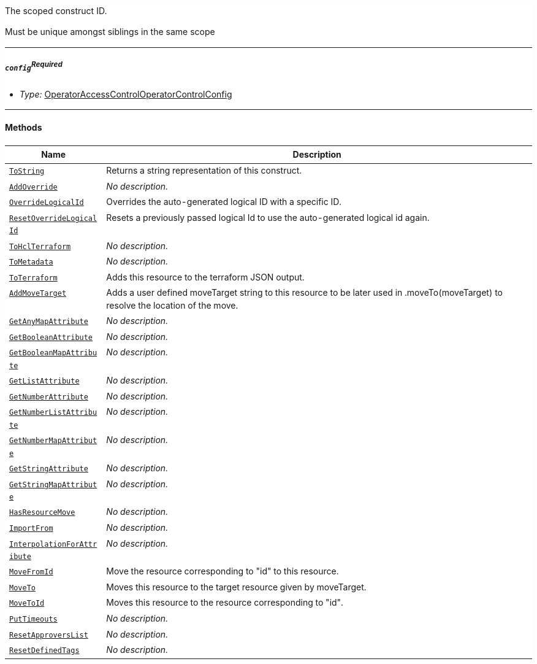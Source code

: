 The scoped construct ID.

Must be unique amongst siblings in the same scope

---

##### `config`<sup>Required</sup> <a name="config" id="rhizo-co-terraform-provider-oci.operatorAccessControlOperatorControl.OperatorAccessControlOperatorControl.Initializer.parameter.config"></a>

- *Type:* <a href="#rhizo-co-terraform-provider-oci.operatorAccessControlOperatorControl.OperatorAccessControlOperatorControlConfig">OperatorAccessControlOperatorControlConfig</a>

---

#### Methods <a name="Methods" id="Methods"></a>

| **Name** | **Description** |
| --- | --- |
| <code><a href="#rhizo-co-terraform-provider-oci.operatorAccessControlOperatorControl.OperatorAccessControlOperatorControl.toString">ToString</a></code> | Returns a string representation of this construct. |
| <code><a href="#rhizo-co-terraform-provider-oci.operatorAccessControlOperatorControl.OperatorAccessControlOperatorControl.addOverride">AddOverride</a></code> | *No description.* |
| <code><a href="#rhizo-co-terraform-provider-oci.operatorAccessControlOperatorControl.OperatorAccessControlOperatorControl.overrideLogicalId">OverrideLogicalId</a></code> | Overrides the auto-generated logical ID with a specific ID. |
| <code><a href="#rhizo-co-terraform-provider-oci.operatorAccessControlOperatorControl.OperatorAccessControlOperatorControl.resetOverrideLogicalId">ResetOverrideLogicalId</a></code> | Resets a previously passed logical Id to use the auto-generated logical id again. |
| <code><a href="#rhizo-co-terraform-provider-oci.operatorAccessControlOperatorControl.OperatorAccessControlOperatorControl.toHclTerraform">ToHclTerraform</a></code> | *No description.* |
| <code><a href="#rhizo-co-terraform-provider-oci.operatorAccessControlOperatorControl.OperatorAccessControlOperatorControl.toMetadata">ToMetadata</a></code> | *No description.* |
| <code><a href="#rhizo-co-terraform-provider-oci.operatorAccessControlOperatorControl.OperatorAccessControlOperatorControl.toTerraform">ToTerraform</a></code> | Adds this resource to the terraform JSON output. |
| <code><a href="#rhizo-co-terraform-provider-oci.operatorAccessControlOperatorControl.OperatorAccessControlOperatorControl.addMoveTarget">AddMoveTarget</a></code> | Adds a user defined moveTarget string to this resource to be later used in .moveTo(moveTarget) to resolve the location of the move. |
| <code><a href="#rhizo-co-terraform-provider-oci.operatorAccessControlOperatorControl.OperatorAccessControlOperatorControl.getAnyMapAttribute">GetAnyMapAttribute</a></code> | *No description.* |
| <code><a href="#rhizo-co-terraform-provider-oci.operatorAccessControlOperatorControl.OperatorAccessControlOperatorControl.getBooleanAttribute">GetBooleanAttribute</a></code> | *No description.* |
| <code><a href="#rhizo-co-terraform-provider-oci.operatorAccessControlOperatorControl.OperatorAccessControlOperatorControl.getBooleanMapAttribute">GetBooleanMapAttribute</a></code> | *No description.* |
| <code><a href="#rhizo-co-terraform-provider-oci.operatorAccessControlOperatorControl.OperatorAccessControlOperatorControl.getListAttribute">GetListAttribute</a></code> | *No description.* |
| <code><a href="#rhizo-co-terraform-provider-oci.operatorAccessControlOperatorControl.OperatorAccessControlOperatorControl.getNumberAttribute">GetNumberAttribute</a></code> | *No description.* |
| <code><a href="#rhizo-co-terraform-provider-oci.operatorAccessControlOperatorControl.OperatorAccessControlOperatorControl.getNumberListAttribute">GetNumberListAttribute</a></code> | *No description.* |
| <code><a href="#rhizo-co-terraform-provider-oci.operatorAccessControlOperatorControl.OperatorAccessControlOperatorControl.getNumberMapAttribute">GetNumberMapAttribute</a></code> | *No description.* |
| <code><a href="#rhizo-co-terraform-provider-oci.operatorAccessControlOperatorControl.OperatorAccessControlOperatorControl.getStringAttribute">GetStringAttribute</a></code> | *No description.* |
| <code><a href="#rhizo-co-terraform-provider-oci.operatorAccessControlOperatorControl.OperatorAccessControlOperatorControl.getStringMapAttribute">GetStringMapAttribute</a></code> | *No description.* |
| <code><a href="#rhizo-co-terraform-provider-oci.operatorAccessControlOperatorControl.OperatorAccessControlOperatorControl.hasResourceMove">HasResourceMove</a></code> | *No description.* |
| <code><a href="#rhizo-co-terraform-provider-oci.operatorAccessControlOperatorControl.OperatorAccessControlOperatorControl.importFrom">ImportFrom</a></code> | *No description.* |
| <code><a href="#rhizo-co-terraform-provider-oci.operatorAccessControlOperatorControl.OperatorAccessControlOperatorControl.interpolationForAttribute">InterpolationForAttribute</a></code> | *No description.* |
| <code><a href="#rhizo-co-terraform-provider-oci.operatorAccessControlOperatorControl.OperatorAccessControlOperatorControl.moveFromId">MoveFromId</a></code> | Move the resource corresponding to "id" to this resource. |
| <code><a href="#rhizo-co-terraform-provider-oci.operatorAccessControlOperatorControl.OperatorAccessControlOperatorControl.moveTo">MoveTo</a></code> | Moves this resource to the target resource given by moveTarget. |
| <code><a href="#rhizo-co-terraform-provider-oci.operatorAccessControlOperatorControl.OperatorAccessControlOperatorControl.moveToId">MoveToId</a></code> | Moves this resource to the resource corresponding to "id". |
| <code><a href="#rhizo-co-terraform-provider-oci.operatorAccessControlOperatorControl.OperatorAccessControlOperatorControl.putTimeouts">PutTimeouts</a></code> | *No description.* |
| <code><a href="#rhizo-co-terraform-provider-oci.operatorAccessControlOperatorControl.OperatorAccessControlOperatorControl.resetApproversList">ResetApproversList</a></code> | *No description.* |
| <code><a href="#rhizo-co-terraform-provider-oci.operatorAccessControlOperatorControl.OperatorAccessControlOperatorControl.resetDefinedTags">ResetDefinedTags</a></code> | *No description.* |